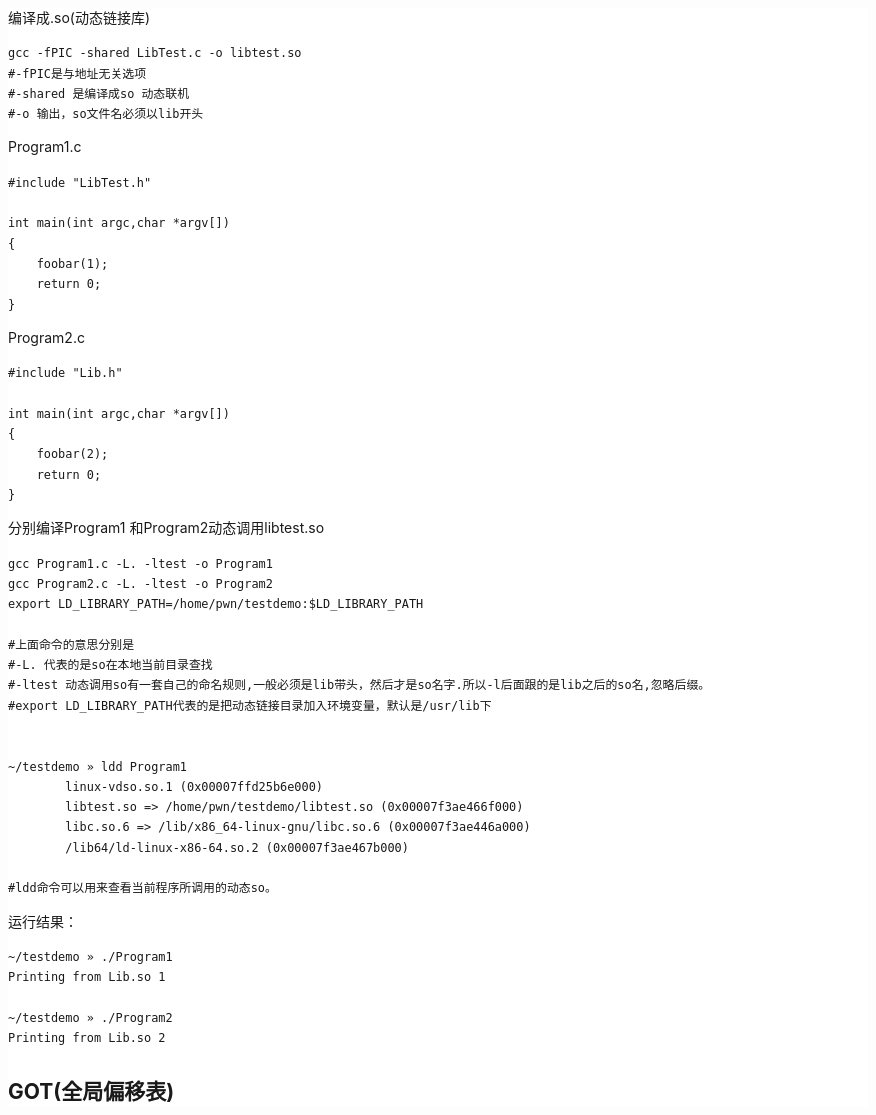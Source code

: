 编译成.so(动态链接库)

    gcc -fPIC -shared LibTest.c -o libtest.so
    #-fPIC是与地址无关选项
    #-shared 是编译成so 动态联机
    #-o 输出，so文件名必须以lib开头
    

Program1.c

    #include "LibTest.h"
    
    int main(int argc,char *argv[])
    {
        foobar(1);
        return 0;
    }
    

Program2.c

    #include "Lib.h"
    
    int main(int argc,char *argv[])
    {
        foobar(2);
        return 0;
    }
    

分别编译Program1 和Program2动态调用libtest.so

    gcc Program1.c -L. -ltest -o Program1
    gcc Program2.c -L. -ltest -o Program2
    export LD_LIBRARY_PATH=/home/pwn/testdemo:$LD_LIBRARY_PATH
    
    #上面命令的意思分别是
    #-L. 代表的是so在本地当前目录查找
    #-ltest 动态调用so有一套自己的命名规则,一般必须是lib带头，然后才是so名字.所以-l后面跟的是lib之后的so名,忽略后缀。
    #export LD_LIBRARY_PATH代表的是把动态链接目录加入环境变量，默认是/usr/lib下
    

    ~/testdemo » ldd Program1
            linux-vdso.so.1 (0x00007ffd25b6e000)
            libtest.so => /home/pwn/testdemo/libtest.so (0x00007f3ae466f000)
            libc.so.6 => /lib/x86_64-linux-gnu/libc.so.6 (0x00007f3ae446a000)
            /lib64/ld-linux-x86-64.so.2 (0x00007f3ae467b000)
            
    #ldd命令可以用来查看当前程序所调用的动态so。
    

运行结果：

    ~/testdemo » ./Program1                                                                             
    Printing from Lib.so 1
    
    ~/testdemo » ./Program2                                                                             
    Printing from Lib.so 2
    

GOT(全局偏移表)
----------
